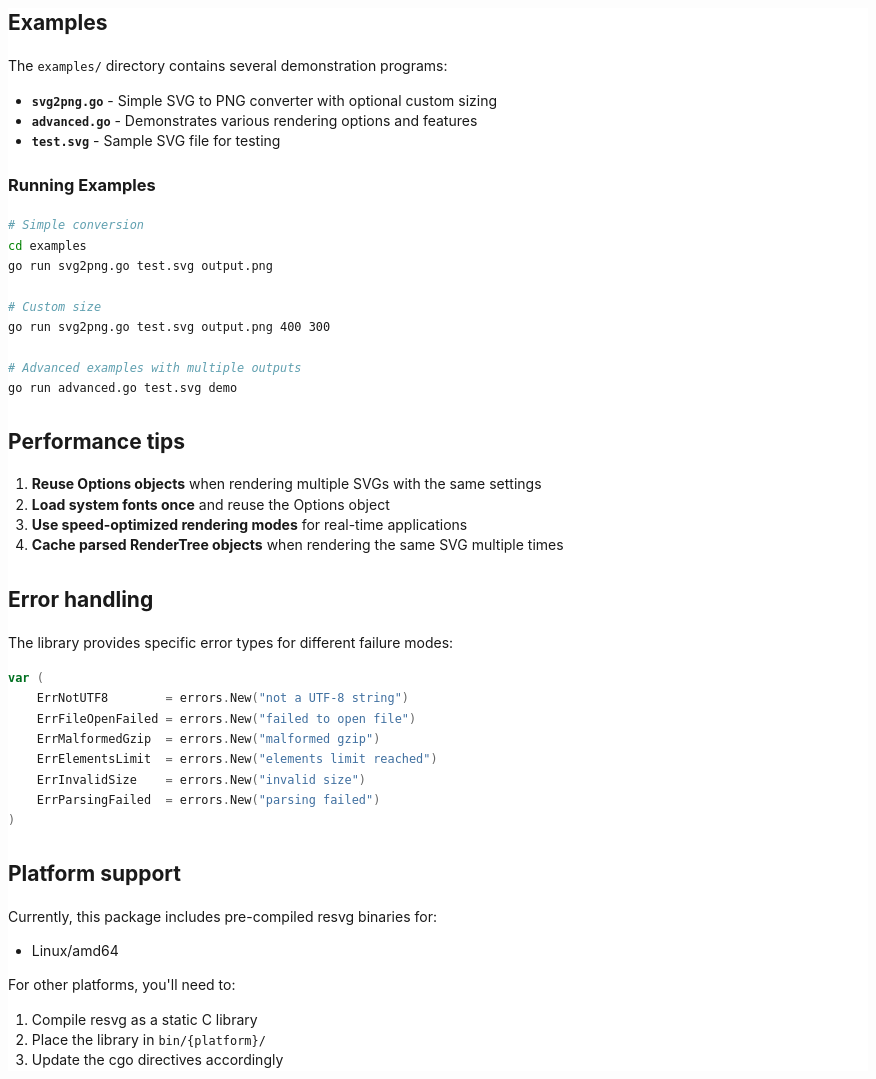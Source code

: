 ## Examples

The `examples/` directory contains several demonstration programs:

- **`svg2png.go`** - Simple SVG to PNG converter with optional custom sizing
- **`advanced.go`** - Demonstrates various rendering options and features
- **`test.svg`** - Sample SVG file for testing

### Running Examples

```bash
# Simple conversion
cd examples
go run svg2png.go test.svg output.png

# Custom size
go run svg2png.go test.svg output.png 400 300

# Advanced examples with multiple outputs
go run advanced.go test.svg demo
```

## Performance tips

1. **Reuse Options objects** when rendering multiple SVGs with the same settings
2. **Load system fonts once** and reuse the Options object
3. **Use speed-optimized rendering modes** for real-time applications
4. **Cache parsed RenderTree objects** when rendering the same SVG multiple times

## Error handling

The library provides specific error types for different failure modes:

```go
var (
    ErrNotUTF8        = errors.New("not a UTF-8 string")
    ErrFileOpenFailed = errors.New("failed to open file")
    ErrMalformedGzip  = errors.New("malformed gzip")
    ErrElementsLimit  = errors.New("elements limit reached")
    ErrInvalidSize    = errors.New("invalid size")
    ErrParsingFailed  = errors.New("parsing failed")
)
```

## Platform support

Currently, this package includes pre-compiled resvg binaries for:

- Linux/amd64

For other platforms, you'll need to:

1. Compile resvg as a static C library
2. Place the library in `bin/{platform}/`
3. Update the cgo directives accordingly
